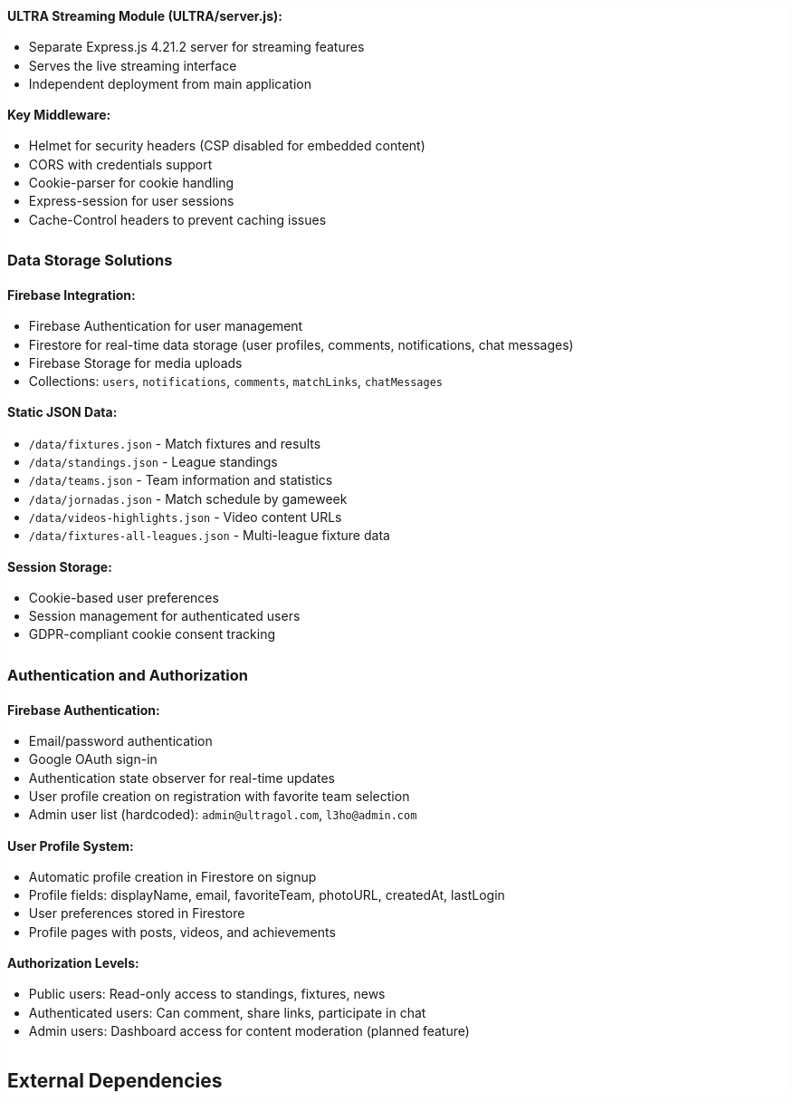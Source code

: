 **ULTRA Streaming Module (ULTRA/server.js):**
- Separate Express.js 4.21.2 server for streaming features
- Serves the live streaming interface
- Independent deployment from main application

**Key Middleware:**
- Helmet for security headers (CSP disabled for embedded content)
- CORS with credentials support
- Cookie-parser for cookie handling
- Express-session for user sessions
- Cache-Control headers to prevent caching issues

### Data Storage Solutions

**Firebase Integration:**
- Firebase Authentication for user management
- Firestore for real-time data storage (user profiles, comments, notifications, chat messages)
- Firebase Storage for media uploads
- Collections: `users`, `notifications`, `comments`, `matchLinks`, `chatMessages`

**Static JSON Data:**
- `/data/fixtures.json` - Match fixtures and results
- `/data/standings.json` - League standings
- `/data/teams.json` - Team information and statistics
- `/data/jornadas.json` - Match schedule by gameweek
- `/data/videos-highlights.json` - Video content URLs
- `/data/fixtures-all-leagues.json` - Multi-league fixture data

**Session Storage:**
- Cookie-based user preferences
- Session management for authenticated users
- GDPR-compliant cookie consent tracking

### Authentication and Authorization

**Firebase Authentication:**
- Email/password authentication
- Google OAuth sign-in
- Authentication state observer for real-time updates
- User profile creation on registration with favorite team selection
- Admin user list (hardcoded): `admin@ultragol.com`, `l3ho@admin.com`

**User Profile System:**
- Automatic profile creation in Firestore on signup
- Profile fields: displayName, email, favoriteTeam, photoURL, createdAt, lastLogin
- User preferences stored in Firestore
- Profile pages with posts, videos, and achievements

**Authorization Levels:**
- Public users: Read-only access to standings, fixtures, news
- Authenticated users: Can comment, share links, participate in chat
- Admin users: Dashboard access for content moderation (planned feature)

## External Dependencies
